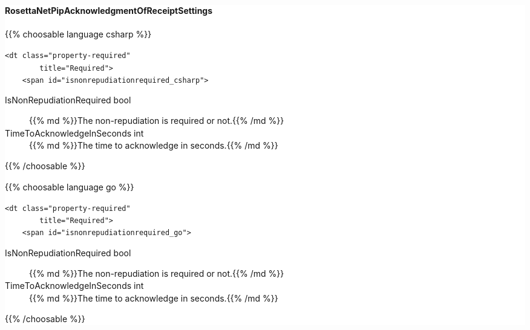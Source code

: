 <h4 id="rosettanetpipacknowledgmentofreceiptsettings">Rosetta<wbr>Net<wbr>Pip<wbr>Acknowledgment<wbr>Of<wbr>Receipt<wbr>Settings</h4>

{{% choosable language csharp %}}
<dl class="resources-properties">

    <dt class="property-required"
            title="Required">
        <span id="isnonrepudiationrequired_csharp">
<a href="#isnonrepudiationrequired_csharp" style="color: inherit; text-decoration: inherit;">Is<wbr>Non<wbr>Repudiation<wbr>Required</a>
</span>
        <span class="property-indicator"></span>
        <span class="property-type">bool</span>
    </dt>
    <dd>{{% md %}}The non-repudiation is required or not.{{% /md %}}</dd>
    <dt class="property-required"
            title="Required">
        <span id="timetoacknowledgeinseconds_csharp">
<a href="#timetoacknowledgeinseconds_csharp" style="color: inherit; text-decoration: inherit;">Time<wbr>To<wbr>Acknowledge<wbr>In<wbr>Seconds</a>
</span>
        <span class="property-indicator"></span>
        <span class="property-type">int</span>
    </dt>
    <dd>{{% md %}}The time to acknowledge in seconds.{{% /md %}}</dd>
</dl>
{{% /choosable %}}

{{% choosable language go %}}
<dl class="resources-properties">

    <dt class="property-required"
            title="Required">
        <span id="isnonrepudiationrequired_go">
<a href="#isnonrepudiationrequired_go" style="color: inherit; text-decoration: inherit;">Is<wbr>Non<wbr>Repudiation<wbr>Required</a>
</span>
        <span class="property-indicator"></span>
        <span class="property-type">bool</span>
    </dt>
    <dd>{{% md %}}The non-repudiation is required or not.{{% /md %}}</dd>
    <dt class="property-required"
            title="Required">
        <span id="timetoacknowledgeinseconds_go">
<a href="#timetoacknowledgeinseconds_go" style="color: inherit; text-decoration: inherit;">Time<wbr>To<wbr>Acknowledge<wbr>In<wbr>Seconds</a>
</span>
        <span class="property-indicator"></span>
        <span class="property-type">int</span>
    </dt>
    <dd>{{% md %}}The time to acknowledge in seconds.{{% /md %}}</dd>
</dl>
{{% /choosable %}}
